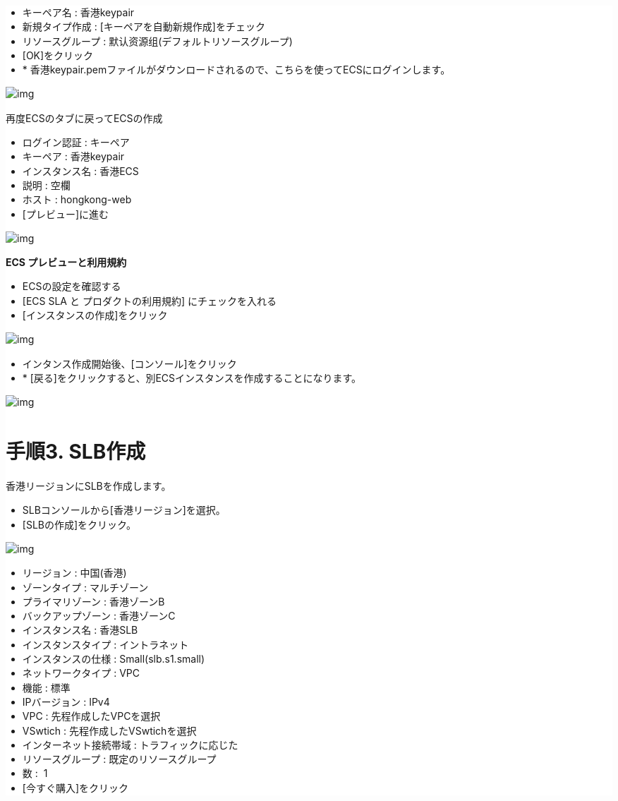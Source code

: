 -   キーペア名 : 香港keypair
-   新規タイプ作成 : \[キーペアを自動新規作成\]をチェック
-   リソースグループ : 默认资源组(デフォルトリソースグループ)
-   \[OK\]をクリック
-   \* 香港keypair.pemファイルがダウンロードされるので、こちらを使ってECSにログインします。

![img](https://raw.githubusercontent.com/sbcloud/help/master/content/WebApplication-tutorial/Web_Application_images_26006613700753900/20210317124655.png "img")       

再度ECSのタブに戻ってECSの作成

-   ログイン認証 : キーペア
-   キーペア : 香港keypair
-   インスタンス名 : 香港ECS
-   説明 : 空欄
-   ホスト : hongkong-web
-   \[プレビュー\]に進む

![img](https://raw.githubusercontent.com/sbcloud/help/master/content/WebApplication-tutorial/Web_Application_images_26006613700753900/20210317125304.png "img")       

**ECS プレビューと利用規約**

-   ECSの設定を確認する
-   \[ECS SLA と プロダクトの利用規約\] にチェックを入れる
-   \[インスタンスの作成\]をクリック

![img](https://raw.githubusercontent.com/sbcloud/help/master/content/WebApplication-tutorial/Web_Application_images_26006613700753900/20210317125637.png "img")       

-   インタンス作成開始後、\[コンソール\]をクリック
-   \* \[戻る\]をクリックすると、別ECSインスタンスを作成することになります。

![img](https://raw.githubusercontent.com/sbcloud/help/master/content/WebApplication-tutorial/Web_Application_images_26006613700753900/20210317130042.png "img")       

# 手順3. SLB作成

香港リージョンにSLBを作成します。

-   SLBコンソールから\[香港リージョン\]を選択。
-   \[SLBの作成\]をクリック。

![img](https://raw.githubusercontent.com/sbcloud/help/master/content/WebApplication-tutorial/Web_Application_images_26006613700753900/20210317130255.png "img")       

-   リージョン : 中国(香港)
-   ゾーンタイプ : マルチゾーン
-   プライマリゾーン : 香港ゾーンB
-   バックアップゾーン : 香港ゾーンC
-   インスタンス名 : 香港SLB
-   インスタンスタイプ : イントラネット
-   インスタンスの仕様 : Small(slb.s1.small)
-   ネットワークタイプ : VPC
-   機能 : 標準
-   IPバージョン : IPv4
-   VPC : 先程作成したVPCを選択
-   VSwtich : 先程作成したVSwtichを選択
-   インターネット接続帯域 : トラフィックに応じた
-   リソースグループ : 既定のリソースグループ
-   数 :  1
-   \[今すぐ購入\]をクリック

